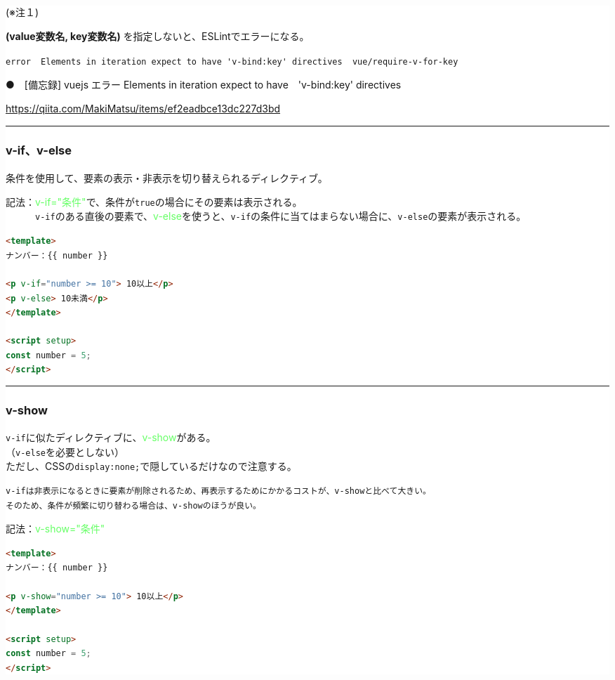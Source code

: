 <a name="#L4-01">(※注１)</a>


**(value変数名, key変数名)** を指定しないと、ESLintでエラーになる。


```shell
error  Elements in iteration expect to have 'v-bind:key' directives  vue/require-v-for-key
```

●　[備忘録] vuejs エラー Elements in iteration expect to have　'v-bind:key' directives

https://qiita.com/MakiMatsu/items/ef2eadbce13dc227d3bd


---

### v-if、v-else

条件を使用して、要素の表示・非表示を切り替えられるディレクティブ。

記法：<span style="color: #66FF66;">v-if="条件"</span>で、条件が`true`の場合にその要素は表示される。<br>
　　　`v-if`のある直後の要素で、<span style="color: #66FF66;">v-else</span>を使うと、`v-if`の条件に当てはまらない場合に、`v-else`の要素が表示される。


```html
<template>
ナンバー：{{ number }}

<p v-if="number >= 10"> 10以上</p>
<p v-else> 10未満</p>
</template>

<script setup>
const number = 5;
</script>
```


---

### v-show

`v-if`に似たディレクティブに、<span style="color: #66FF66;">v-show</span>がある。<br>
（`v-else`を必要としない）<br>
ただし、CSSの`display:none;`で隠しているだけなので注意する。

```
v-ifは非表示になるときに要素が削除されるため、再表示するためにかかるコストが、v-showと比べて大きい。
そのため、条件が頻繁に切り替わる場合は、v-showのほうが良い。
```


記法：<span style="color: #66FF66;">v-show="条件"</span>

```html
<template>
ナンバー：{{ number }}

<p v-show="number >= 10"> 10以上</p>
</template>

<script setup>
const number = 5;
</script>
```
